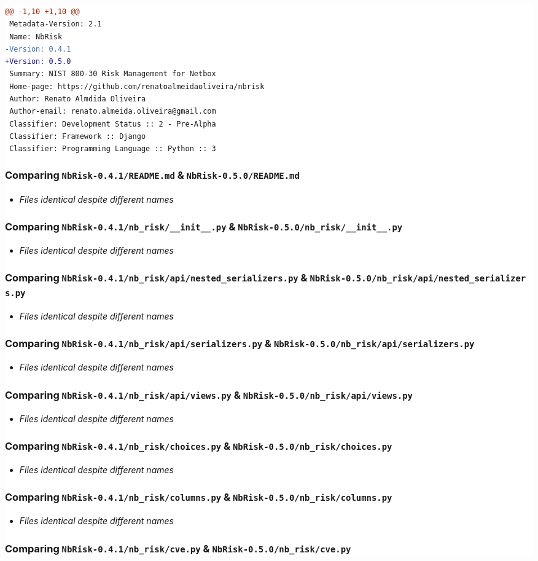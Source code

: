 ```diff
@@ -1,10 +1,10 @@
 Metadata-Version: 2.1
 Name: NbRisk
-Version: 0.4.1
+Version: 0.5.0
 Summary: NIST 800-30 Risk Management for Netbox
 Home-page: https://github.com/renatoalmeidaoliveira/nbrisk
 Author: Renato Almdida Oliveira
 Author-email: renato.almeida.oliveira@gmail.com
 Classifier: Development Status :: 2 - Pre-Alpha
 Classifier: Framework :: Django
 Classifier: Programming Language :: Python :: 3
```

### Comparing `NbRisk-0.4.1/README.md` & `NbRisk-0.5.0/README.md`

 * *Files identical despite different names*

### Comparing `NbRisk-0.4.1/nb_risk/__init__.py` & `NbRisk-0.5.0/nb_risk/__init__.py`

 * *Files identical despite different names*

### Comparing `NbRisk-0.4.1/nb_risk/api/nested_serializers.py` & `NbRisk-0.5.0/nb_risk/api/nested_serializers.py`

 * *Files identical despite different names*

### Comparing `NbRisk-0.4.1/nb_risk/api/serializers.py` & `NbRisk-0.5.0/nb_risk/api/serializers.py`

 * *Files identical despite different names*

### Comparing `NbRisk-0.4.1/nb_risk/api/views.py` & `NbRisk-0.5.0/nb_risk/api/views.py`

 * *Files identical despite different names*

### Comparing `NbRisk-0.4.1/nb_risk/choices.py` & `NbRisk-0.5.0/nb_risk/choices.py`

 * *Files identical despite different names*

### Comparing `NbRisk-0.4.1/nb_risk/columns.py` & `NbRisk-0.5.0/nb_risk/columns.py`

 * *Files identical despite different names*

### Comparing `NbRisk-0.4.1/nb_risk/cve.py` & `NbRisk-0.5.0/nb_risk/cve.py`
